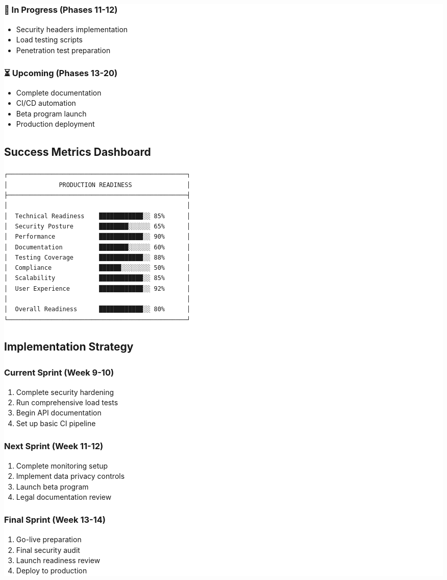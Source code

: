 ### 🔄 In Progress (Phases 11-12)
- Security headers implementation
- Load testing scripts
- Penetration test preparation

### ⏳ Upcoming (Phases 13-20)
- Complete documentation
- CI/CD automation
- Beta program launch
- Production deployment

## Success Metrics Dashboard

```
┌─────────────────────────────────────────────────┐
│              PRODUCTION READINESS               │
├─────────────────────────────────────────────────┤
│                                                 │
│  Technical Readiness    ████████████░░ 85%      │
│  Security Posture       ████████░░░░░░ 65%      │
│  Performance            ████████████░░ 90%      │
│  Documentation          ████████░░░░░░ 60%      │
│  Testing Coverage       ████████████░░ 88%      │
│  Compliance             ██████░░░░░░░░ 50%      │
│  Scalability            ████████████░░ 85%      │
│  User Experience        ████████████░░ 92%      │
│                                                 │
│  Overall Readiness      ████████████░░ 80%      │
└─────────────────────────────────────────────────┘
```

## Implementation Strategy

### Current Sprint (Week 9-10)
1. Complete security hardening
2. Run comprehensive load tests
3. Begin API documentation
4. Set up basic CI pipeline

### Next Sprint (Week 11-12)
1. Complete monitoring setup
2. Implement data privacy controls
3. Launch beta program
4. Legal documentation review

### Final Sprint (Week 13-14)
1. Go-live preparation
2. Final security audit
3. Launch readiness review
4. Deploy to production
